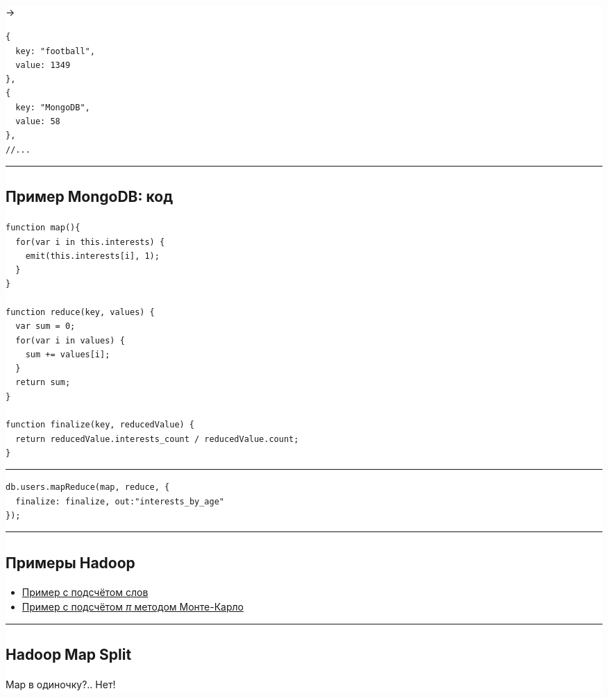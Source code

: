 $\rightarrow$

    {
      key: "football",
      value: 1349
    },
    {
      key: "MongoDB",
      value: 58
    },
    //...

- - - - - - - - - - - - -

## Пример MongoDB: код

    function map(){
      for(var i in this.interests) {
        emit(this.interests[i], 1);
      }
    }

    function reduce(key, values) {
      var sum = 0;
      for(var i in values) {
        sum += values[i];
      }
      return sum;
    }

    function finalize(key, reducedValue) {
      return reducedValue.interests_count / reducedValue.count;
    }

---

    db.users.mapReduce(map, reduce, {
      finalize: finalize, out:"interests_by_age"
    });

- - - - - - - - - - - - -

## Примеры Hadoop

* [Пример с подсчётом слов](https://hadoop.apache.org/docs/stable/hadoop-mapreduce-client/hadoop-mapreduce-client-core/MapReduceTutorial.html#Example:_WordCount_v1.0)
* [Пример с подсчётом $\pi$ методом Монте-Карло](https://hadoop.apache.org/docs/r3.3.0/api/org/apache/hadoop/examples/pi/package-summary.html)

- - - - - - - - - - - - -

## Hadoop Map Split

Map в одиночку?.. Нет!
